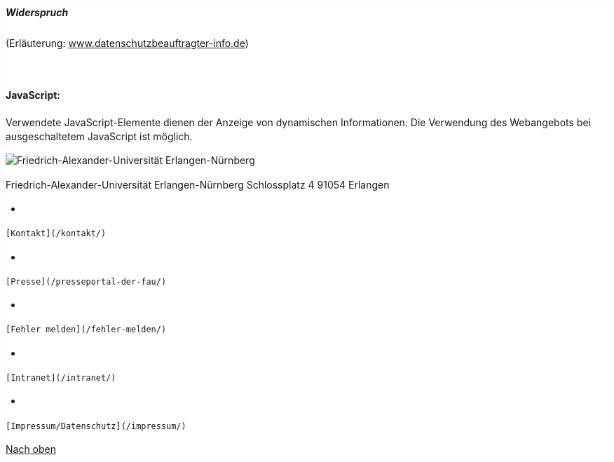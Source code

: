 ##### Widerspruch

(Erläuterung: www.datenschutzbeauftragter-info.de)

 

#### JavaScript:

Verwendete JavaScript-Elemente dienen der Anzeige von dynamischen Informationen. Die Verwendung des Webangebots bei ausgeschaltetem JavaScript ist möglich.

![Friedrich-Alexander-Universität Erlangen-Nürnberg](https://www.fau.de/wp-content/themes/FAU-Einrichtungen/img/logo-fau-inverse.png)

<span itemprop="name">Friedrich-Alexander-Universität
Erlangen-Nürnberg</span>
<span itemprop="streetAddress">Schlossplatz 4</span>
<span itemprop="postalCode">91054</span> <span itemprop="addressLocality">Erlangen</span>
<span itemprop="addressCountry"></span>

-   

    [Kontakt](/kontakt/)
-   

    [Presse](/presseportal-der-fau/)
-   

    [Fehler melden](/fehler-melden/)
-   

    [Intranet](/intranet/)
-   

    [Impressum/Datenschutz](/impressum/)

<a href="#wrap" class="top-link"><span class="hidden">Nach oben</span></a>

